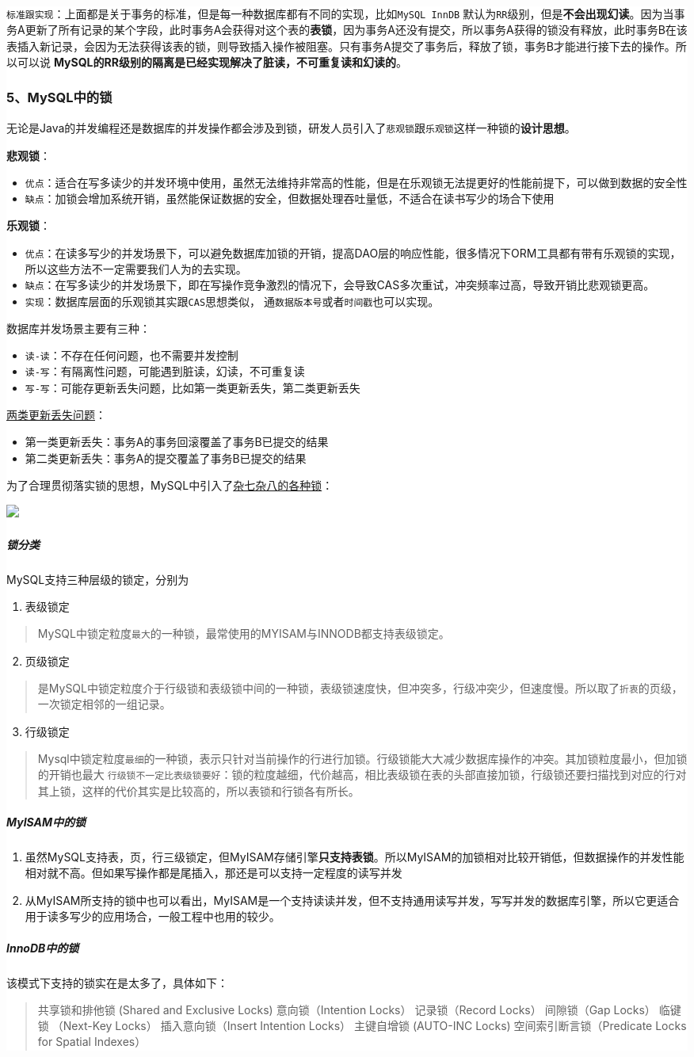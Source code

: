 `标准跟实现`：上面都是关于事务的标准，但是每一种数据库都有不同的实现，比如`MySQL InnDB` 默认为`RR`级别，但是**不会出现幻读**。因为当事务A更新了所有记录的某个字段，此时事务A会获得对这个表的**表锁**，因为事务A还没有提交，所以事务A获得的锁没有释放，此时事务B在该表插入新记录，会因为无法获得该表的锁，则导致插入操作被阻塞。只有事务A提交了事务后，释放了锁，事务B才能进行接下去的操作。所以可以说   **MySQL的RR级别的隔离是已经实现解决了脏读，不可重复读和幻读的**。

### 5、MySQL中的锁
无论是Java的并发编程还是数据库的并发操作都会涉及到锁，研发人员引入了`悲观锁`跟`乐观锁`这样一种锁的**设计思想**。

**悲观锁**：
- `优点`：适合在写多读少的并发环境中使用，虽然无法维持非常高的性能，但是在乐观锁无法提更好的性能前提下，可以做到数据的安全性
- `缺点`：加锁会增加系统开销，虽然能保证数据的安全，但数据处理吞吐量低，不适合在读书写少的场合下使用

**乐观锁**：
- `优点`：在读多写少的并发场景下，可以避免数据库加锁的开销，提高DAO层的响应性能，很多情况下ORM工具都有带有乐观锁的实现，所以这些方法不一定需要我们人为的去实现。
- `缺点`：在写多读少的并发场景下，即在写操作竞争激烈的情况下，会导致CAS多次重试，冲突频率过高，导致开销比悲观锁更高。
- `实现`：数据库层面的乐观锁其实跟`CAS`思想类似， 通`数据版本号`或者`时间戳`也可以实现。

数据库并发场景主要有三种：
- `读-读`：不存在任何问题，也不需要并发控制
- `读-写`：有隔离性问题，可能遇到脏读，幻读，不可重复读
- `写-写`：可能存更新丢失问题，比如第一类更新丢失，第二类更新丢失

[两类更新丢失问题](https://blog.csdn.net/paopaopotter/article/details/79259686)：
- 第一类更新丢失：事务A的事务回滚覆盖了事务B已提交的结果
- 第二类更新丢失：事务A的提交覆盖了事务B已提交的结果

为了合理贯彻落实锁的思想，MySQL中引入了[杂七杂八的各种锁](https://blog.csdn.net/SnailMann/article/details/88353099)：

![](https://img-blog.csdnimg.cn/20201208222742917.png#pic_center)
##### 锁分类
MySQL支持三种层级的锁定，分别为
1. 表级锁定
> MySQL中锁定粒度`最大`的一种锁，最常使用的MYISAM与INNODB都支持表级锁定。

2. 页级锁定
> 是MySQL中锁定粒度介于行级锁和表级锁中间的一种锁，表级锁速度快，但冲突多，行级冲突少，但速度慢。所以取了`折衷`的页级，一次锁定相邻的一组记录。

3. 行级锁定
> Mysql中锁定粒度`最细`的一种锁，表示只针对当前操作的行进行加锁。行级锁能大大减少数据库操作的冲突。其加锁粒度最小，但加锁的开销也最大
> `行级锁不一定比表级锁要好`：锁的粒度越细，代价越高，相比表级锁在表的头部直接加锁，行级锁还要扫描找到对应的行对其上锁，这样的代价其实是比较高的，所以表锁和行锁各有所长。

##### MyISAM中的锁
1. 虽然MySQL支持表，页，行三级锁定，但MyISAM存储引擎**只支持表锁**。所以MyISAM的加锁相对比较开销低，但数据操作的并发性能相对就不高。但如果写操作都是尾插入，那还是可以支持一定程度的读写并发

2. 从MyISAM所支持的锁中也可以看出，MyISAM是一个支持读读并发，但不支持通用读写并发，写写并发的数据库引擎，所以它更适合用于读多写少的应用场合，一般工程中也用的较少。

##### InnoDB中的锁
该模式下支持的锁实在是太多了，具体如下：
> 共享锁和排他锁 (Shared and Exclusive Locks)
> 意向锁（Intention Locks）
> 记录锁（Record Locks）
> 间隙锁（Gap Locks）
> 临键锁 （Next-Key Locks）
> 插入意向锁（Insert Intention Locks）
> 主键自增锁 (AUTO-INC Locks)
> 空间索引断言锁（Predicate Locks for Spatial Indexes）
